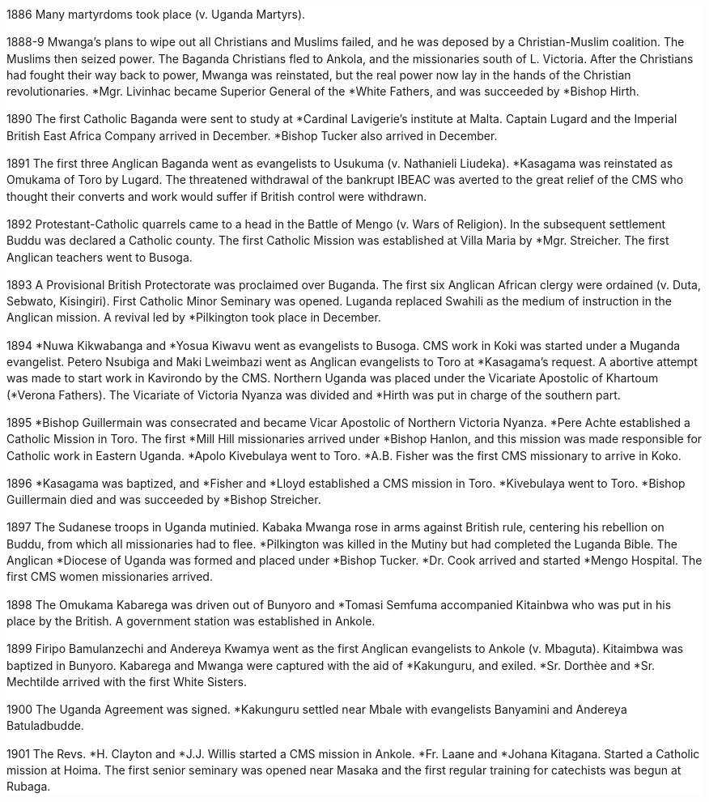 1886 Many martyrdoms took place (v. Uganda Martyrs).

1888-9 Mwanga&rsquo;s plans to wipe out all Christians and Muslims  failed, and he was deposed by a Christian-Muslim coalition. The Muslims then  seized power. The Baganda Christians fled to Ankola, and the missionaries south  of L. Victoria. After the Christians had fought their way back to power, Mwanga  was reinstated, but the real power now lay in the hands of the Christian  revolutionaries. *Mgr. Livinhac became Superior General of the *White Fathers,  and was succeeded by *Bishop Hirth.

1890 The first Catholic Baganda were sent to study at  *Cardinal Lavigerie&rsquo;s institute at Malta. Captain Lugard and the Imperial  British East Africa Company arrived in December. *Bishop Tucker also arrived in  December.

1891 The first three Anglican Baganda went as evangelists to  Usukuma (v. Nathanieli Liudeka). *Kasagama was reinstated as Omukama of Toro by  Lugard. The threatened withdrawal of the bankrupt IBEAC was averted to the  great relief of the CMS who thought their converts and work would suffer if  British control were withdrawn.

1892 Protestant-Catholic quarrels came to a head in the  Battle of Mengo (v. Wars of Religion). In the subsequent settlement Buddu was  declared a Catholic county. The first Catholic Mission was established at Villa  Maria by *Mgr. Streicher. The first Anglican teachers went to Busoga.

1893 A Provisional British Protectorate was proclaimed over Buganda.  The first six Anglican African clergy were ordained (v. Duta, Sebwato, Kisingiri).  First Catholic Minor Seminary was opened. Luganda replaced Swahili as the  medium of instruction in the Anglican mission. A revival led by *Pilkington  took place in December.

1894 *Nuwa Kikwabanga and *Yosua Kiwavu went as evangelists  to Busoga. CMS work in Koki was started under a Muganda evangelist. Petero  Nsubiga and Maki Lweimbazi went as Anglican evangelists to Toro at *Kasagama&rsquo;s request.  A abortive attempt was made to start work in Kavirondo by the CMS. Northern  Uganda was placed under the Vicariate Apostolic of Khartoum (*Verona Fathers).  The Vicariate of Victoria Nyanza was divided and *Hirth was put in charge of the southern part.

1895 *Bishop Guillermain was consecrated and became Vicar  Apostolic of Northern Victoria Nyanza. *Pere Achte established a Catholic  Mission in Toro. The first *Mill Hill missionaries arrived under *Bishop  Hanlon, and this mission was made responsible for Catholic work in Eastern  Uganda. *Apolo Kivebulaya went to Toro. *A.B. Fisher was the first CMS  missionary to arrive in Koko.

1896 *Kasagama was baptized, and *Fisher and *Lloyd established  a CMS mission in Toro. *Kivebulaya went to Toro. *Bishop Guillermain died and  was succeeded by *Bishop Streicher.

1897 The Sudanese troops in Uganda mutinied. Kabaka Mwanga  rose in arms against British rule, centering his rebellion on Buddu, from which  all missionaries had to flee. *Pilkington was killed in the Mutiny but had  completed the Luganda Bible. The Anglican *Diocese of Uganda was formed and  placed under *Bishop Tucker. *Dr. Cook arrived and started *Mengo Hospital. The  first CMS women missionaries arrived.

1898 The Omukama Kabarega was driven out of Bunyoro and  *Tomasi Semfuma accompanied Kitainbwa who was put in his place by the British.  A government station was established in Ankole.

1899 Firipo Bamulanzechi and Andereya Kwamya went as the  first Anglican evangelists to Ankole (v. Mbaguta). Kitaimbwa was baptized in  Bunyoro. Kabarega and Mwanga were captured with the aid of *Kakunguru, and  exiled. *Sr. Dorthèe and *Sr. Mechtilde arrived with the first White Sisters.

1900 The Uganda Agreement was signed. *Kakunguru settled  near Mbale with evangelists Banyamini and Andereya Batuladbudde.

1901 The Revs. *H. Clayton and *J.J. Willis started a CMS  mission in Ankole. *Fr. Laane and *Johana Kitagana. Started a Catholic mission  at Hoima. The first senior seminary was opened near Masaka and the first  regular training for catechists was begun at Rubaga.
